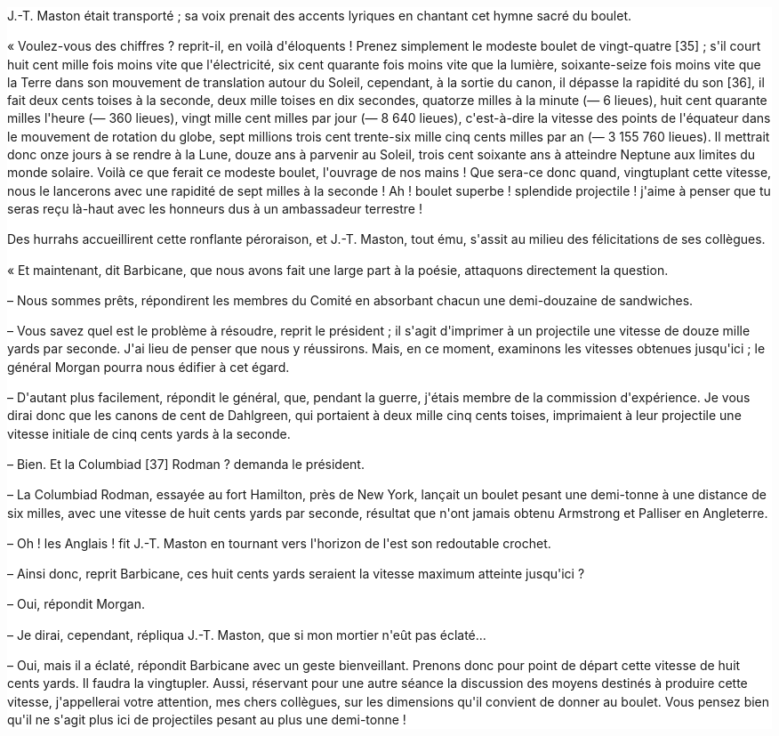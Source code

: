 J.-T. Maston était transporté ; sa voix prenait des accents lyriques en chantant cet hymne sacré du boulet.

« Voulez-vous des chiffres ? reprit-il, en voilà d'éloquents ! Prenez simplement le modeste boulet de vingt-quatre [35] ; s'il court huit cent mille fois moins vite que l'électricité, six cent quarante fois moins vite que la lumière, soixante-seize fois moins vite que la Terre dans son mouvement de translation autour du Soleil, cependant, à la sortie du canon, il dépasse la rapidité du son [36], il fait deux cents toises à la seconde, deux mille toises en dix secondes, quatorze milles à la minute (— 6 lieues), huit cent quarante milles l'heure (— 360 lieues), vingt mille cent milles par jour (— 8 640 lieues), c'est-à-dire la vitesse des points de l'équateur dans le mouvement de rotation du globe, sept millions trois cent trente-six mille cinq cents milles par an (— 3 155 760 lieues). Il mettrait donc onze jours à se rendre à la Lune, douze ans à parvenir au Soleil, trois cent soixante ans à atteindre Neptune aux limites du monde solaire. Voilà ce que ferait ce modeste boulet, l'ouvrage de nos mains ! Que sera-ce donc quand, vingtuplant cette vitesse, nous le lancerons avec une rapidité de sept milles à la seconde ! Ah ! boulet superbe ! splendide projectile ! j'aime à penser que tu seras reçu là-haut avec les honneurs dus à un ambassadeur terrestre !

Des hurrahs accueillirent cette ronflante péroraison, et J.-T. Maston, tout ému, s'assit au milieu des félicitations de ses collègues.

« Et maintenant, dit Barbicane, que nous avons fait une large part à la poésie, attaquons directement la question.

– Nous sommes prêts, répondirent les membres du Comité en absorbant chacun une demi-douzaine de sandwiches.

– Vous savez quel est le problème à résoudre, reprit le président ; il s'agit d'imprimer à un projectile une vitesse de douze mille yards par seconde. J'ai lieu de penser que nous y réussirons. Mais, en ce moment, examinons les vitesses obtenues jusqu'ici ; le général Morgan pourra nous édifier à cet égard.

– D'autant plus facilement, répondit le général, que, pendant la guerre, j'étais membre de la commission d'expérience. Je vous dirai donc que les canons de cent de Dahlgreen, qui portaient à deux mille cinq cents toises, imprimaient à leur projectile une vitesse initiale de cinq cents yards à la seconde.

– Bien. Et la Columbiad [37] Rodman ? demanda le président.

– La Columbiad Rodman, essayée au fort Hamilton, près de New York, lançait un boulet pesant une demi-tonne à une distance de six milles, avec une vitesse de huit cents yards par seconde, résultat que n'ont jamais obtenu Armstrong et Palliser en Angleterre.

– Oh ! les Anglais ! fit J.-T. Maston en tournant vers l'horizon de l'est son redoutable crochet.

– Ainsi donc, reprit Barbicane, ces huit cents yards seraient la vitesse maximum atteinte jusqu'ici ?

– Oui, répondit Morgan.

– Je dirai, cependant, répliqua J.-T. Maston, que si mon mortier n'eût pas éclaté...

– Oui, mais il a éclaté, répondit Barbicane avec un geste bienveillant. Prenons donc pour point de départ cette vitesse de huit cents yards. Il faudra la vingtupler. Aussi, réservant pour une autre séance la discussion des moyens destinés à produire cette vitesse, j'appellerai votre attention, mes chers collègues, sur les dimensions qu'il convient de donner au boulet. Vous pensez bien qu'il ne s'agit plus ici de projectiles pesant au plus une demi-tonne !
